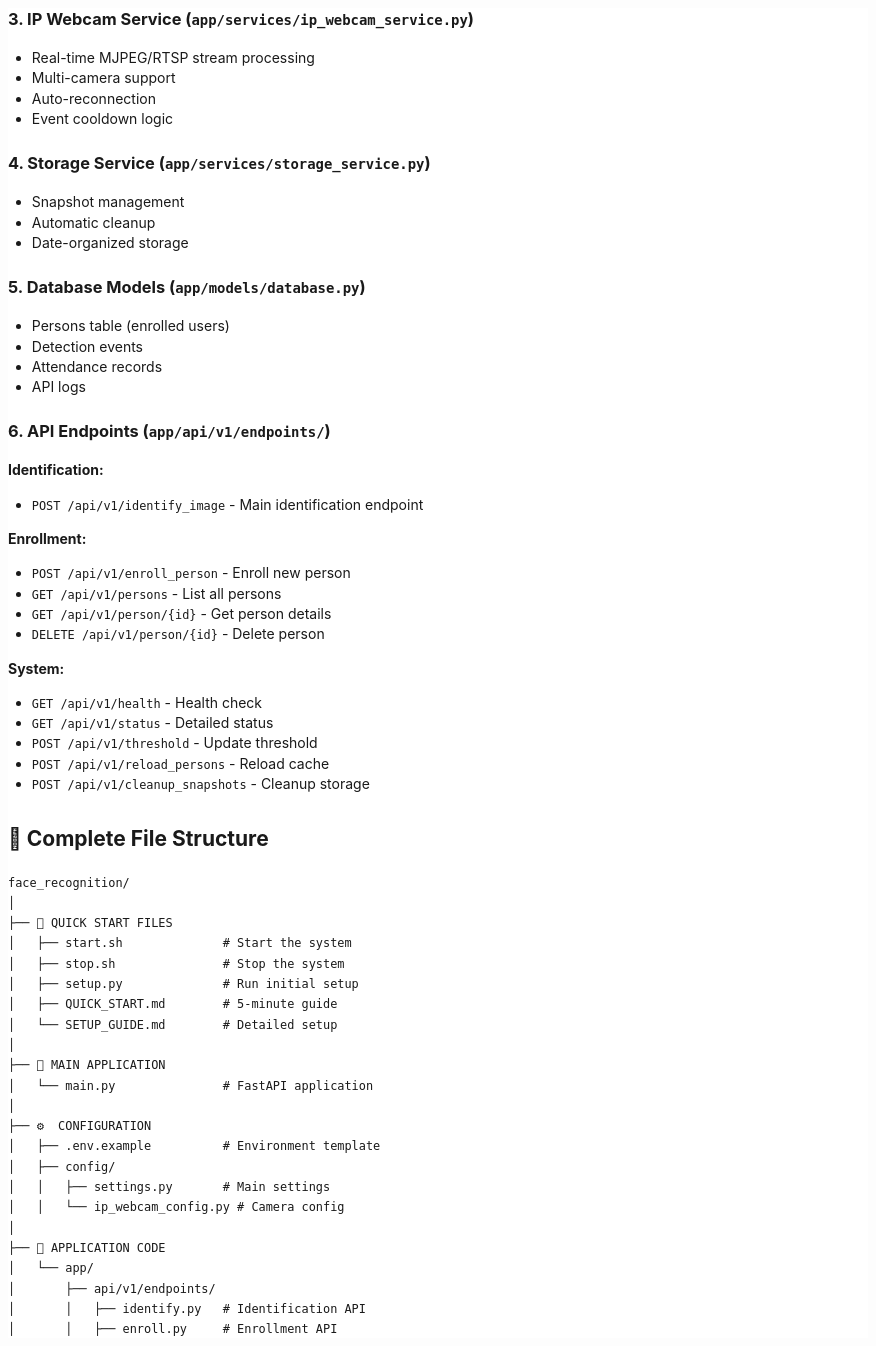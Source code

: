 ### 3. **IP Webcam Service** (`app/services/ip_webcam_service.py`)
- Real-time MJPEG/RTSP stream processing
- Multi-camera support
- Auto-reconnection
- Event cooldown logic

### 4. **Storage Service** (`app/services/storage_service.py`)
- Snapshot management
- Automatic cleanup
- Date-organized storage

### 5. **Database Models** (`app/models/database.py`)
- Persons table (enrolled users)
- Detection events
- Attendance records
- API logs

### 6. **API Endpoints** (`app/api/v1/endpoints/`)

**Identification:**
- `POST /api/v1/identify_image` - Main identification endpoint

**Enrollment:**
- `POST /api/v1/enroll_person` - Enroll new person
- `GET /api/v1/persons` - List all persons
- `GET /api/v1/person/{id}` - Get person details
- `DELETE /api/v1/person/{id}` - Delete person

**System:**
- `GET /api/v1/health` - Health check
- `GET /api/v1/status` - Detailed status
- `POST /api/v1/threshold` - Update threshold
- `POST /api/v1/reload_persons` - Reload cache
- `POST /api/v1/cleanup_snapshots` - Cleanup storage

## 📂 Complete File Structure

```
face_recognition/
│
├── 🚀 QUICK START FILES
│   ├── start.sh              # Start the system
│   ├── stop.sh               # Stop the system
│   ├── setup.py              # Run initial setup
│   ├── QUICK_START.md        # 5-minute guide
│   └── SETUP_GUIDE.md        # Detailed setup
│
├── 📱 MAIN APPLICATION
│   └── main.py               # FastAPI application
│
├── ⚙️  CONFIGURATION
│   ├── .env.example          # Environment template
│   ├── config/
│   │   ├── settings.py       # Main settings
│   │   └── ip_webcam_config.py # Camera config
│
├── 🎯 APPLICATION CODE
│   └── app/
│       ├── api/v1/endpoints/
│       │   ├── identify.py   # Identification API
│       │   ├── enroll.py     # Enrollment API
```